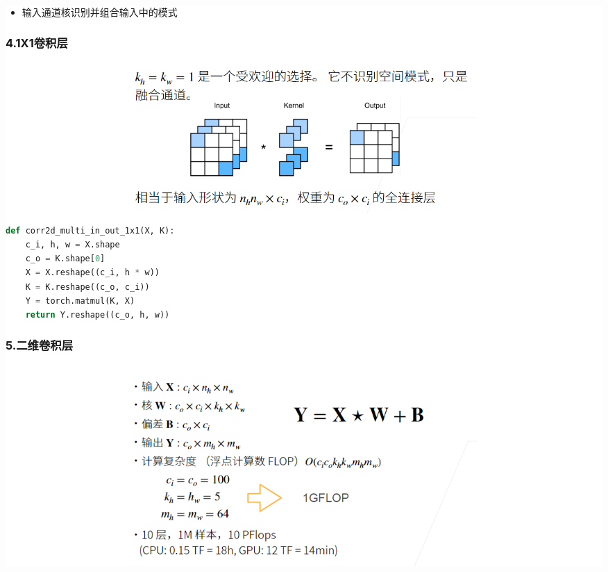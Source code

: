 - 输入通道核识别并组合输入中的模式

### 4.1X1卷积层

<div align="center">
    <img src="../imgs/21/21-04.png" alt="image" align="center"width="500"/>
</div>

```python
def corr2d_multi_in_out_1x1(X, K):
    c_i, h, w = X.shape
    c_o = K.shape[0]
    X = X.reshape((c_i, h * w))
    K = K.reshape((c_o, c_i))
    Y = torch.matmul(K, X)
    return Y.reshape((c_o, h, w))
```



### 5.二维卷积层

<div align="center">
    <img src="../imgs/21/21-05.png" alt="image" align="center"width="500"/>
</div>
